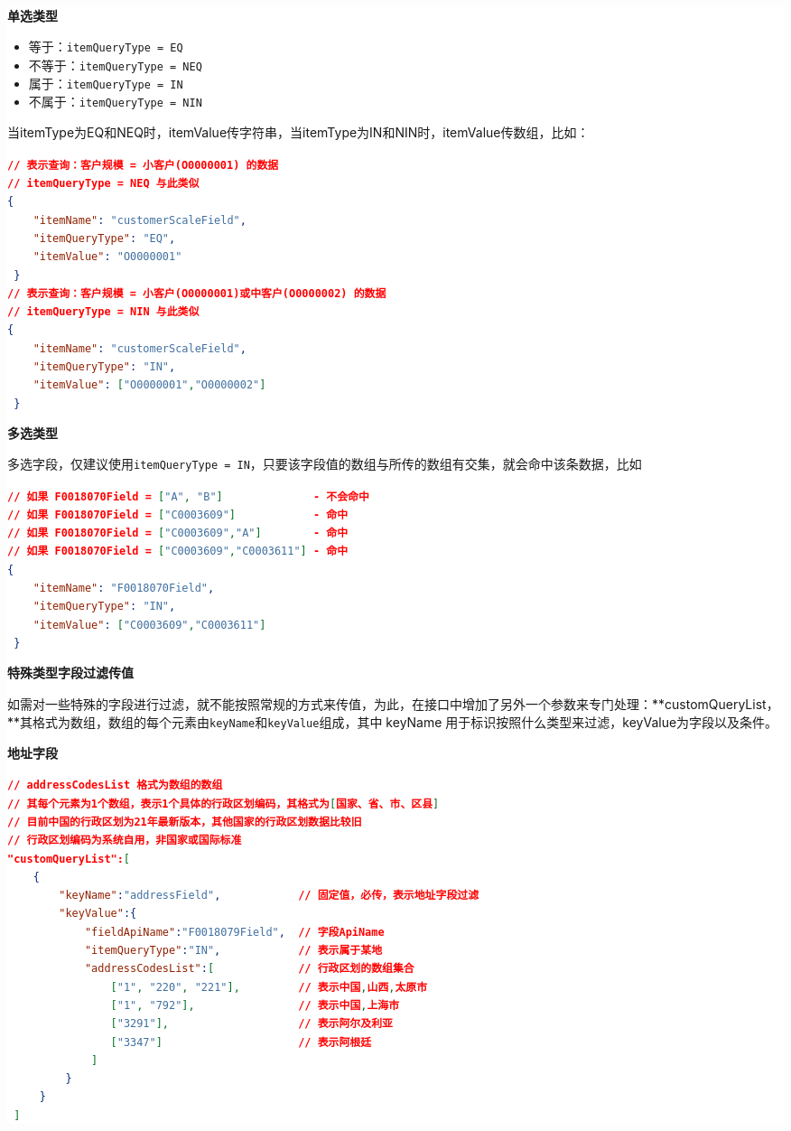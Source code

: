 **单选类型**

* 等于：`itemQueryType = EQ`
* 不等于：`itemQueryType = NEQ`
* 属于：`itemQueryType = IN`
* 不属于：`itemQueryType = NIN`

当itemType为EQ和NEQ时，itemValue传字符串，当itemType为IN和NIN时，itemValue传数组，比如：

```json
// 表示查询：客户规模 = 小客户(O0000001) 的数据
// itemQueryType = NEQ 与此类似
{
    "itemName": "customerScaleField",
    "itemQueryType": "EQ",
    "itemValue": "O0000001"
 }
// 表示查询：客户规模 = 小客户(O0000001)或中客户(O0000002) 的数据
// itemQueryType = NIN 与此类似
{
    "itemName": "customerScaleField",
    "itemQueryType": "IN",
    "itemValue": ["O0000001","O0000002"]
 }
```

**多选类型**

多选字段，仅建议使用`itemQueryType = IN`，只要该字段值的数组与所传的数组有交集，就会命中该条数据，比如

```json
// 如果 F0018070Field = ["A", "B"]              - 不会命中
// 如果 F0018070Field = ["C0003609"]            - 命中
// 如果 F0018070Field = ["C0003609","A"]        - 命中
// 如果 F0018070Field = ["C0003609","C0003611"] - 命中
{
    "itemName": "F0018070Field",
    "itemQueryType": "IN",
    "itemValue": ["C0003609","C0003611"]
 }
```

**特殊类型字段过滤传值**

如需对一些特殊的字段进行过滤，就不能按照常规的方式来传值，为此，在接口中增加了另外一个参数来专门处理：**customQueryList，**其格式为数组，数组的每个元素由`keyName`和`keyValue`组成，其中 keyName 用于标识按照什么类型来过滤，keyValue为字段以及条件。

**地址字段**
```json
// addressCodesList 格式为数组的数组
// 其每个元素为1个数组，表示1个具体的行政区划编码，其格式为[国家、省、市、区县]
// 目前中国的行政区划为21年最新版本，其他国家的行政区划数据比较旧
// 行政区划编码为系统自用，非国家或国际标准
"customQueryList":[
    {
        "keyName":"addressField",            // 固定值，必传，表示地址字段过滤
        "keyValue":{
            "fieldApiName":"F0018079Field",  // 字段ApiName
            "itemQueryType":"IN",            // 表示属于某地
            "addressCodesList":[             // 行政区划的数组集合
                ["1", "220", "221"],         // 表示中国,山西,太原市
                ["1", "792"],                // 表示中国,上海市
                ["3291"],                    // 表示阿尔及利亚
                ["3347"]                     // 表示阿根廷
             ]
         }
     }
 ]
```